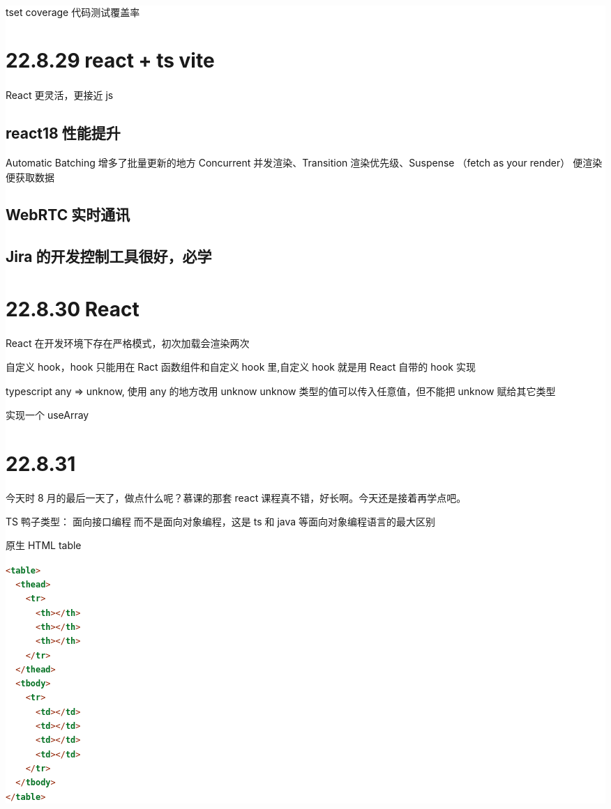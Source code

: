 tset coverage 代码测试覆盖率

# 22.8.29 react + ts vite

React 更灵活，更接近 js

## react18 性能提升

Automatic Batching 增多了批量更新的地方 Concurrent 并发渲染、Transition 渲染优先级、Suspense （fetch as your render） 便渲染便获取数据

## WebRTC 实时通讯

## Jira 的开发控制工具很好，必学

# 22.8.30 React

React 在开发环境下存在严格模式，初次加载会渲染两次

自定义 hook，hook 只能用在 Ract 函数组件和自定义 hook 里,自定义 hook 就是用 React 自带的 hook 实现

typescript
any => unknow, 使用 any 的地方改用 unknow
unknow 类型的值可以传入任意值，但不能把 unknow 赋给其它类型

实现一个 useArray

# 22.8.31

今天时 8 月的最后一天了，做点什么呢？慕课的那套 react 课程真不错，好长啊。今天还是接着再学点吧。

TS 鸭子类型： 面向接口编程 而不是面向对象编程，这是 ts 和 java 等面向对象编程语言的最大区别

原生 HTML table

```html
<table>
  <thead>
    <tr>
      <th></th>
      <th></th>
      <th></th>
    </tr>
  </thead>
  <tbody>
    <tr>
      <td></td>
      <td></td>
      <td></td>
      <td></td>
    </tr>
  </tbody>
</table>
```
